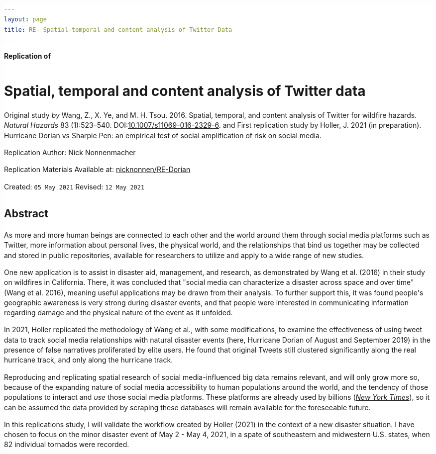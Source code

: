 ```yaml
---
layout: page
title: RE- Spatial-temporal and content analysis of Twitter Data
---
```



**Replication of**
# Spatial, temporal and content analysis of Twitter data

Original study *by* Wang, Z., X. Ye, and M. H. Tsou. 2016. Spatial, temporal, and content analysis of Twitter for wildfire hazards. *Natural Hazards* 83 (1):523–540. DOI:[10.1007/s11069-016-2329-6](https://doi.org/10.1007/s11069-016-2329-6).
and
First replication study by Holler, J. 2021 (in preparation). Hurricane Dorian vs Sharpie Pen: an empirical test of social amplification of risk on social media.

Replication Author:
Nick Nonnenmacher

Replication Materials Available at: [nicknonnen/RE-Dorian](https://github.com/nicknonnen/RE-Dorian)

Created: `05 May 2021`
Revised: `12 May 2021`

## Abstract

As more and more human beings are connected to each other and the world around them through social media platforms such as Twitter, more information about personal lives, the physical world, and the relationships that bind us together may be collected and stored in public repositories, available for researchers to utilize and apply to a wide range of new studies.

One new application is to assist in disaster aid, management, and research, as demonstrated by Wang et al. (2016) in their study on wildfires in California. There, it was concluded that "social media can characterize a disaster across space and over time" (Wang et al. 2016), meaning useful applications may be drawn from their analysis. To further support this, it was found people's geographic awareness is very strong during disaster events, and that people were interested in communicating information regarding damage and the physical nature of the event as it unfolded.

In 2021, Holler replicated the methodology of Wang et al., with some modifications, to examine the effectiveness of using tweet data to track social media relationships with natural disaster events (here, Hurricane Dorian of August and September 2019) in the presence of false narratives proliferated by elite users. He found that original Tweets still clustered significantly along the real hurricane track, and only along the hurricane track.

Reproducing and replicating spatial research of social media-influenced big data remains relevant, and will only grow more so, because of the expanding nature of social media accessibility to human populations around the world, and the tendency of those populations to interact and *use* those social media platforms. These platforms are already used by billions ([*New York Times*](https://www.nytimes.com/2021/01/27/business/facebook-earnings.html)), so it can be assumed the data provided by scraping these databases will remain available for the foreseeable future.

In this replications study, I will validate the workflow created by Holler (2021) in the context of a new disaster situation. I have chosen to focus on the minor disaster event of May 2 - May 4, 2021, in a spate of southeastern and midwestern U.S. states, when 82 individual tornados were recorded.
